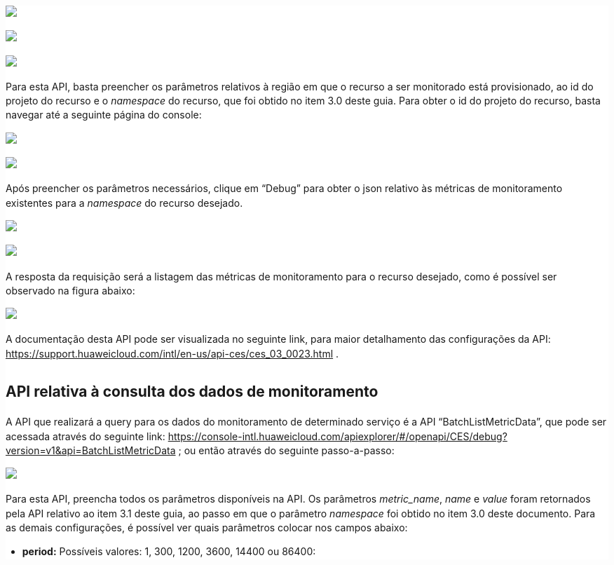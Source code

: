 ![](/huaweicloud-knowledge-base/assets/images/CES-Monitoring-Data-API/media/image3.png)

![](/huaweicloud-knowledge-base/assets/images/CES-Monitoring-Data-API/media/image4.png)

![](/huaweicloud-knowledge-base/assets/images/CES-Monitoring-Data-API/media/image5.png)

Para esta API, basta preencher os parâmetros relativos à região em que o
recurso a ser monitorado está provisionado, ao id do projeto do recurso
e o *namespace* do recurso, que foi obtido no item 3.0 deste guia. Para
obter o id do projeto do recurso, basta navegar até a seguinte página do
console:

![](/huaweicloud-knowledge-base/assets/images/CES-Monitoring-Data-API/media/image6.png)

![](/huaweicloud-knowledge-base/assets/images/CES-Monitoring-Data-API/media/image7.png)

Após preencher os parâmetros necessários, clique em “Debug” para obter o
json relativo às métricas de monitoramento existentes para a *namespace*
do recurso desejado.

![](/huaweicloud-knowledge-base/assets/images/CES-Monitoring-Data-API/media/image8.png)

![](/huaweicloud-knowledge-base/assets/images/CES-Monitoring-Data-API/media/image9.png)

A resposta da requisição será a listagem das métricas de monitoramento
para o recurso desejado, como é possível ser observado na figura abaixo:

![](/huaweicloud-knowledge-base/assets/images/CES-Monitoring-Data-API/media/image10.png)

A documentação desta API pode ser visualizada no seguinte link, para
maior detalhamento das configurações da API:
<https://support.huaweicloud.com/intl/en-us/api-ces/ces_03_0023.html> .

## **API relativa à consulta dos dados de monitoramento**

A API que realizará a query para os dados do monitoramento de
determinado serviço é a API “BatchListMetricData”, que pode ser acessada
através do seguinte link:
<https://console-intl.huaweicloud.com/apiexplorer/#/openapi/CES/debug?version=v1&api=BatchListMetricData>
; ou então através do seguinte passo-a-passo:

![](/huaweicloud-knowledge-base/assets/images/CES-Monitoring-Data-API/media/image11.png)

Para esta API, preencha todos os parâmetros disponíveis na API. Os
parâmetros *metric\_name*, *name* e *value* foram retornados pela API
relativo ao item 3.1 deste guia, ao passo em que o parâmetro *namespace*
foi obtido no item 3.0 deste documento. Para as demais configurações, é
possível ver quais parâmetros colocar nos campos abaixo:

  - **period:** Possíveis valores: 1, 300, 1200, 3600, 14400 ou 86400:
